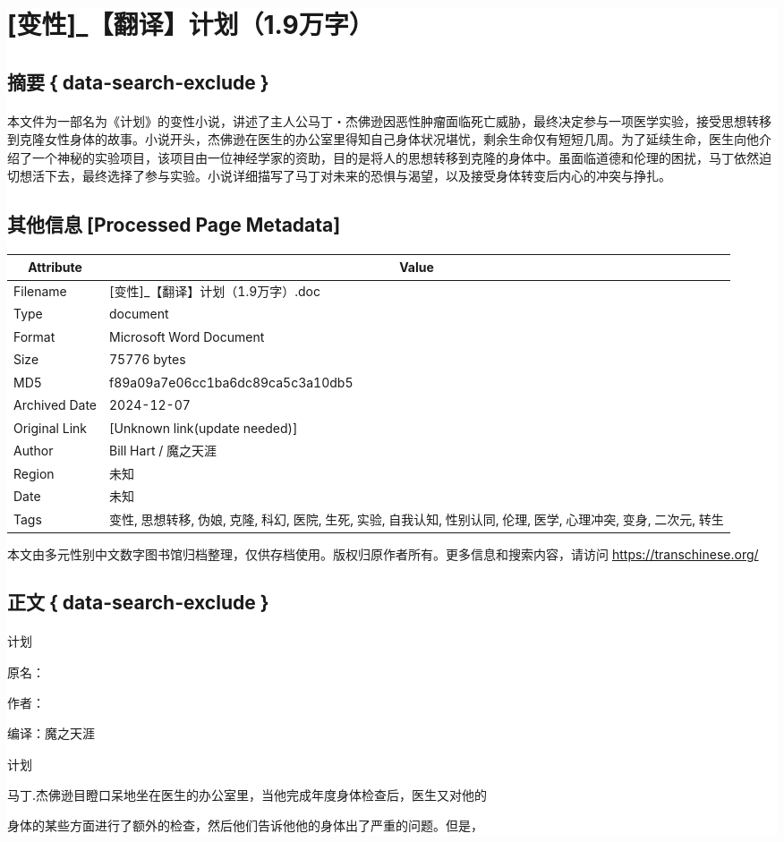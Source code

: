 # [变性]_【翻译】计划（1.9万字）



## 摘要  { data-search-exclude }


本文件为一部名为《计划》的变性小说，讲述了主人公马丁・杰佛逊因恶性肿瘤面临死亡威胁，最终决定参与一项医学实验，接受思想转移到克隆女性身体的故事。小说开头，杰佛逊在医生的办公室里得知自己身体状况堪忧，剩余生命仅有短短几周。为了延续生命，医生向他介绍了一个神秘的实验项目，该项目由一位神经学家的资助，目的是将人的思想转移到克隆的身体中。虽面临道德和伦理的困扰，马丁依然迫切想活下去，最终选择了参与实验。小说详细描写了马丁对未来的恐惧与渴望，以及接受身体转变后内心的冲突与挣扎。



## 其他信息 [Processed Page Metadata]

| Attribute       | Value                                  |
|-----------------|----------------------------------------|
| Filename        | [变性]_【翻译】计划（1.9万字）.doc                             |
| Type            | document                                 |
| Format          | Microsoft Word Document                               |
| Size            | 75776 bytes                           |
| MD5             | f89a09a7e06cc1ba6dc89ca5c3a10db5                                  |
| Archived Date   | 2024-12-07                             |
| Original Link   | [Unknown link(update needed)]                         |
| Author          | Bill Hart / 魔之天涯                               |
| Region          | 未知                               |
| Date            | 未知                                 |
| Tags            | 变性, 思想转移, 伪娘, 克隆, 科幻, 医院, 生死, 实验, 自我认知, 性别认同, 伦理, 医学, 心理冲突, 变身, 二次元, 转生                                 |

本文由多元性别中文数字图书馆归档整理，仅供存档使用。版权归原作者所有。更多信息和搜索内容，请访问 <https://transchinese.org/>


## 正文 { data-search-exclude }


计划

原名：

作者：

编译：魔之天涯

计划

马丁.杰佛逊目瞪口呆地坐在医生的办公室里，当他完成年度身体检查后，医生又对他的

身体的某些方面进行了额外的检查，然后他们告诉他他的身体出了严重的问题。但是，
